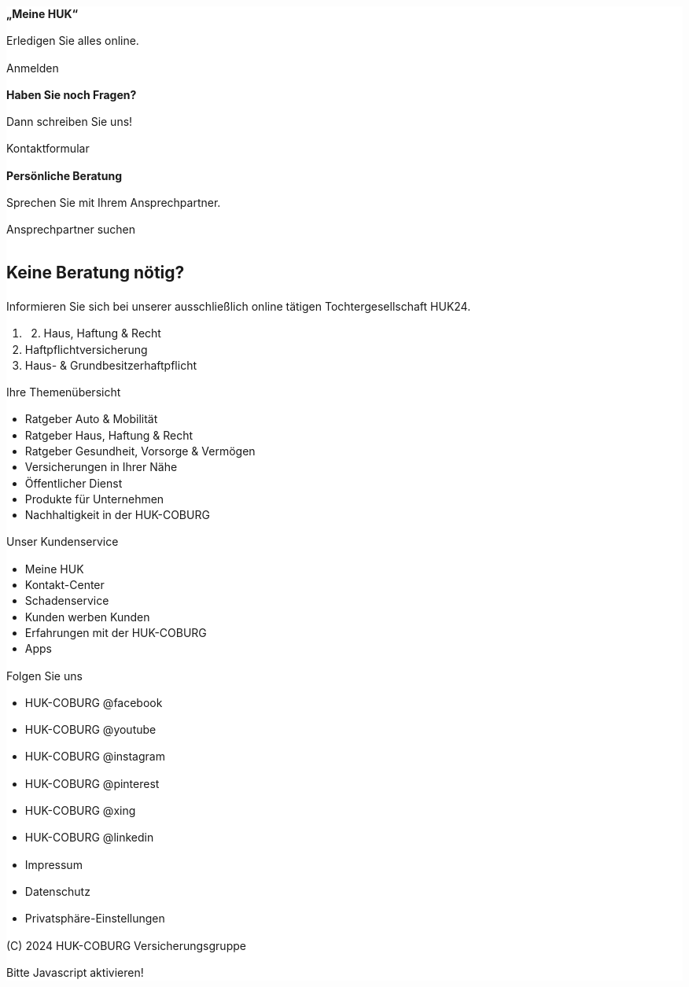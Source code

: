 **„Meine HUK“**

Erledigen Sie alles online.

Anmelden

**Haben Sie noch Fragen?**  

Dann schreiben Sie uns!

Kontaktformular

**Persönliche Beratung**

Sprechen Sie mit Ihrem Ansprechpartner.

Ansprechpartner suchen

## Keine Beratung nötig?  

Informieren Sie sich bei unserer ausschließlich online tätigen
Tochtergesellschaft HUK24.  

  1.   2. Haus, Haftung & Recht
  3. Haftpflichtversicherung
  4. Haus- & Grundbesitzerhaftpflicht

Ihre Themenübersicht

  * Ratgeber Auto & Mobilität 
  * Ratgeber Haus, Haftung & Recht 
  * Ratgeber Gesundheit, Vorsorge & Vermögen 
  * Versicherungen in Ihrer Nähe 
  * Öffentlicher Dienst 
  * Produkte für Unternehmen 
  * Nachhaltigkeit in der HUK-COBURG

Unser Kundenservice

  * Meine HUK 
  * Kontakt-Center 
  * Schadenservice 
  * Kunden werben Kunden 
  * Erfahrungen mit der HUK-COBURG
  * Apps 

Folgen Sie uns

  * HUK-COBURG @facebook
  * HUK-COBURG @youtube
  * HUK-COBURG @instagram
  * HUK-COBURG @pinterest
  * HUK-COBURG @xing
  * HUK-COBURG @linkedin

  * Impressum 
  * Datenschutz 
  * Privatsphäre-Einstellungen 

(C) 2024 HUK-COBURG Versicherungsgruppe

Bitte Javascript aktivieren!


